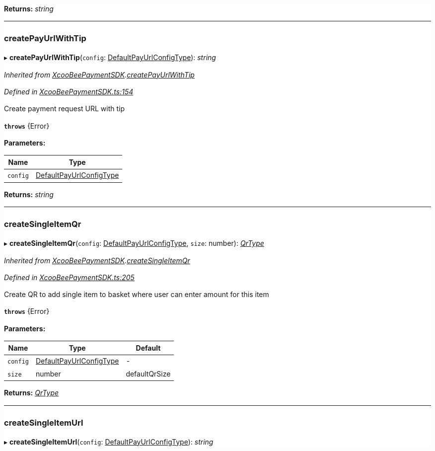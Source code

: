 **Returns:** *string*

___

###  createPayUrlWithTip

▸ **createPayUrlWithTip**(`config`: [DefaultPayUrlConfigType](../README.md#defaultpayurlconfigtype)): *string*

*Inherited from [XcooBeePaymentSDK](xcoobeepaymentsdk.md).[createPayUrlWithTip](xcoobeepaymentsdk.md#createpayurlwithtip)*

*Defined in [XcooBeePaymentSDK.ts:154](https://github.com/XcooBee/payment-sdk-js/blob/d9e95c7/src/XcooBeePaymentSDK.ts#L154)*

Create payment request URL with tip

**`throws`** {Error}

**Parameters:**

Name | Type |
------ | ------ |
`config` | [DefaultPayUrlConfigType](../README.md#defaultpayurlconfigtype) |

**Returns:** *string*

___

###  createSingleItemQr

▸ **createSingleItemQr**(`config`: [DefaultPayUrlConfigType](../README.md#defaultpayurlconfigtype), `size`: number): *[QrType](../README.md#qrtype)*

*Inherited from [XcooBeePaymentSDK](xcoobeepaymentsdk.md).[createSingleItemQr](xcoobeepaymentsdk.md#createsingleitemqr)*

*Defined in [XcooBeePaymentSDK.ts:205](https://github.com/XcooBee/payment-sdk-js/blob/d9e95c7/src/XcooBeePaymentSDK.ts#L205)*

Create QR to add single item to basket where user can enter amount for this item

**`throws`** {Error}

**Parameters:**

Name | Type | Default |
------ | ------ | ------ |
`config` | [DefaultPayUrlConfigType](../README.md#defaultpayurlconfigtype) | - |
`size` | number | defaultQrSize |

**Returns:** *[QrType](../README.md#qrtype)*

___

###  createSingleItemUrl

▸ **createSingleItemUrl**(`config`: [DefaultPayUrlConfigType](../README.md#defaultpayurlconfigtype)): *string*

